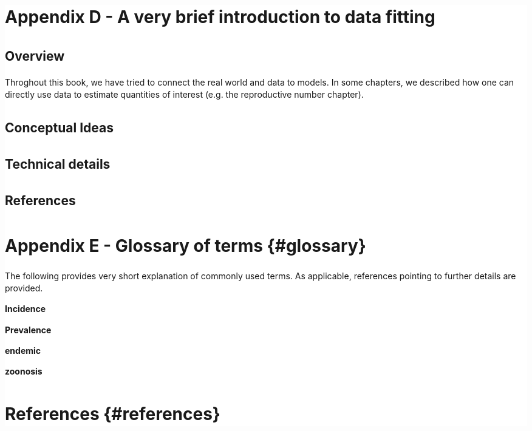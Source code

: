 



# Appendix D - A very brief introduction to data fitting



## Overview

Throghout this book, we have tried to connect the real world and data to models. In some chapters, we described how one can directly use data to estimate quantities of interest (e.g. the reproductive number chapter).


## Conceptual Ideas



## Technical details




## References





# Appendix E - Glossary of terms {#glossary}

The following provides very short explanation of commonly used terms. As applicable, references pointing to further details are provided.


__Incidence__ 

__Prevalence__

__endemic__

__zoonosis__





# References {#references}




